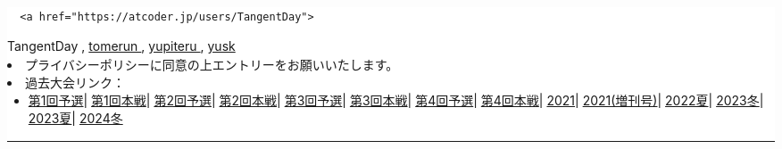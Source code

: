       <a href="https://atcoder.jp/users/TangentDay">
<span>
TangentDay
</span>
</a>,
      <a href="https://atcoder.jp/users/tomerun?contestType=heuristic">
<span>
tomerun
</span>
</a>,
      <a href="https://atcoder.jp/users/yupiteru?contestType=heuristic">
<span>
yupiteru
</span>
</a>,
      <a href="https://atcoder.jp/users/yusk">
<span>
yusk
</span>
</a>
</li>

<li>
プライバシーポリシーに同意の上エントリーをお願いいたします。
</li>

<li>
過去大会リンク：
      
<ul>

<li>
<a href="https://atcoder.jp/contests/rco-contest-2017-qual">第1回予選</a>|
          <a href="https://atcoder.jp/contests/rco-contest-2017-final">第1回本戦</a>|
          <a href="https://atcoder.jp/contests/rco-contest-2018-qual">第2回予選</a>|
          <a href="https://atcoder.jp/contests/rco-contest-2018-final">第2回本戦</a>|
          <a href="https://atcoder.jp/contests/rco-contest-2019-qual">第3回予選</a>|
          <a href="https://atcoder.jp/contests/rco-contest-2019-final">第3回本戦</a>|
          <a href="https://atcoder.jp/contests/rcl-contest-2020-qual">第4回予選</a>|
          <a href="https://atcoder.jp/contests/rcl-contest-2020-final">第4回本戦</a>|
          <a href="https://atcoder.jp/contests/rcl-contest-2021">2021</a>|
          <a href="https://atcoder.jp/contests/rcl-contest-2021-long">2021(増刊号)</a>|
          <a href="https://atcoder.jp/contests/ahc013">2022夏</a>|
          <a href="https://atcoder.jp/contests/ahc018">2023冬</a>|
          <a href="https://atcoder.jp/contests/ahc022">2023夏</a>|
          <a href="https://atcoder.jp/contests/ahc029">2024冬</a>
</li>

</ul>

</li>

</ul>

</section>

---
